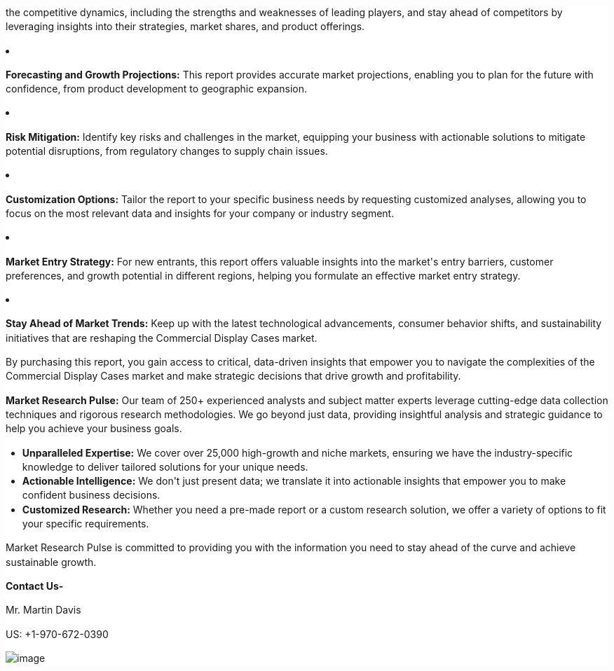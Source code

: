 the competitive dynamics, including the strengths and weaknesses of leading players, and stay ahead of competitors by leveraging insights into their strategies, market shares, and product offerings.</p></li><li><p><strong>Forecasting and Growth Projections:</strong> This report provides accurate market projections, enabling you to plan for the future with confidence, from product development to geographic expansion.</p></li><li><p><strong>Risk Mitigation:</strong> Identify key risks and challenges in the market, equipping your business with actionable solutions to mitigate potential disruptions, from regulatory changes to supply chain issues.</p></li><li><p><strong>Customization Options:</strong> Tailor the report to your specific business needs by requesting customized analyses, allowing you to focus on the most relevant data and insights for your company or industry segment.</p></li><li><p><strong>Market Entry Strategy:</strong> For new entrants, this report offers valuable insights into the market's entry barriers, customer preferences, and growth potential in different regions, helping you formulate an effective market entry strategy.</p></li><li><p><strong>Stay Ahead of Market Trends:</strong> Keep up with the latest technological advancements, consumer behavior shifts, and sustainability initiatives that are reshaping the Commercial Display Cases market.</p></li></ol><p>By purchasing this report, you gain access to critical, data-driven insights that empower you to navigate the complexities of the Commercial Display Cases market and make strategic decisions that drive growth and profitability.</p><p><strong>Market Research Pulse:</strong>&nbsp;Our team of 250+ experienced analysts and subject matter experts leverage cutting-edge data collection techniques and rigorous research methodologies. We go beyond just data, providing insightful analysis and strategic guidance to help you achieve your business goals.</p><ul><li><strong>Unparalleled Expertise:</strong>&nbsp;We cover over 25,000 high-growth and niche markets, ensuring we have the industry-specific knowledge to deliver tailored solutions for your unique needs.</li><li><strong>Actionable Intelligence:</strong>&nbsp;We don't just present data; we translate it into actionable insights that empower you to make confident business decisions.</li><li><strong>Customized Research:</strong>&nbsp;Whether you need a pre-made report or a custom research solution, we offer a variety of options to fit your specific requirements.</li></ul><p>Market Research Pulse is committed to providing you with the information you need to stay ahead of the curve and achieve sustainable growth.</p><p><strong>Contact Us-</strong></p><p>Mr. Martin Davis</p><p>US: +1-970-672-0390</p>
![image](https://github.com/user-attachments/assets/58fcdcae-0cd6-4702-a096-cdd6d6bd08e0)
